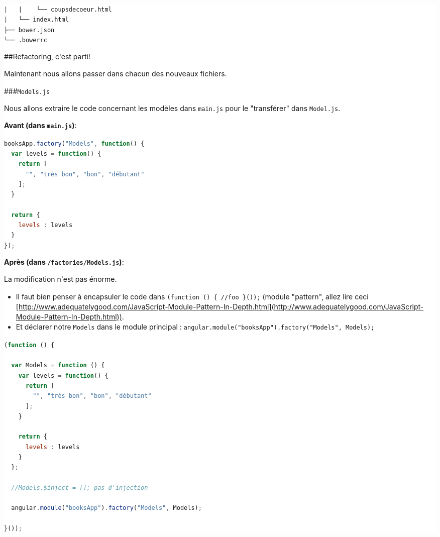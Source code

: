     |   |    └── coupsdecoeur.html
    |   └── index.html
    ├── bower.json
    └── .bowerrc

##Refactoring, c'est parti!

Maintenant nous allons passer dans chacun des nouveaux fichiers.

###`Models.js`

Nous allons extraire le code concernant les modèles dans `main.js` pour le "transférer" dans `Model.js`.

**Avant (dans `main.js`)**:

```javascript
booksApp.factory("Models", function() {
  var levels = function() {
    return [
      "", "très bon", "bon", "débutant"
    ];
  }

  return {
    levels : levels
  }
});

```

**Après (dans `/factories/Models.js`)**:

La modification n'est pas énorme.

- Il faut bien penser à encapsuler le code dans `(function () { //foo }());` (module "pattern", allez lire ceci [http://www.adequatelygood.com/JavaScript-Module-Pattern-In-Depth.html](http://www.adequatelygood.com/JavaScript-Module-Pattern-In-Depth.html)).
- Et déclarer notre `Models` dans le module principal : `angular.module("booksApp").factory("Models", Models);`

```javascript
(function () {

  var Models = function () {
    var levels = function() {
      return [
        "", "très bon", "bon", "débutant"
      ];
    }

    return {
      levels : levels
    }
  };

  //Models.$inject = []; pas d'injection

  angular.module("booksApp").factory("Models", Models);

}());
```
